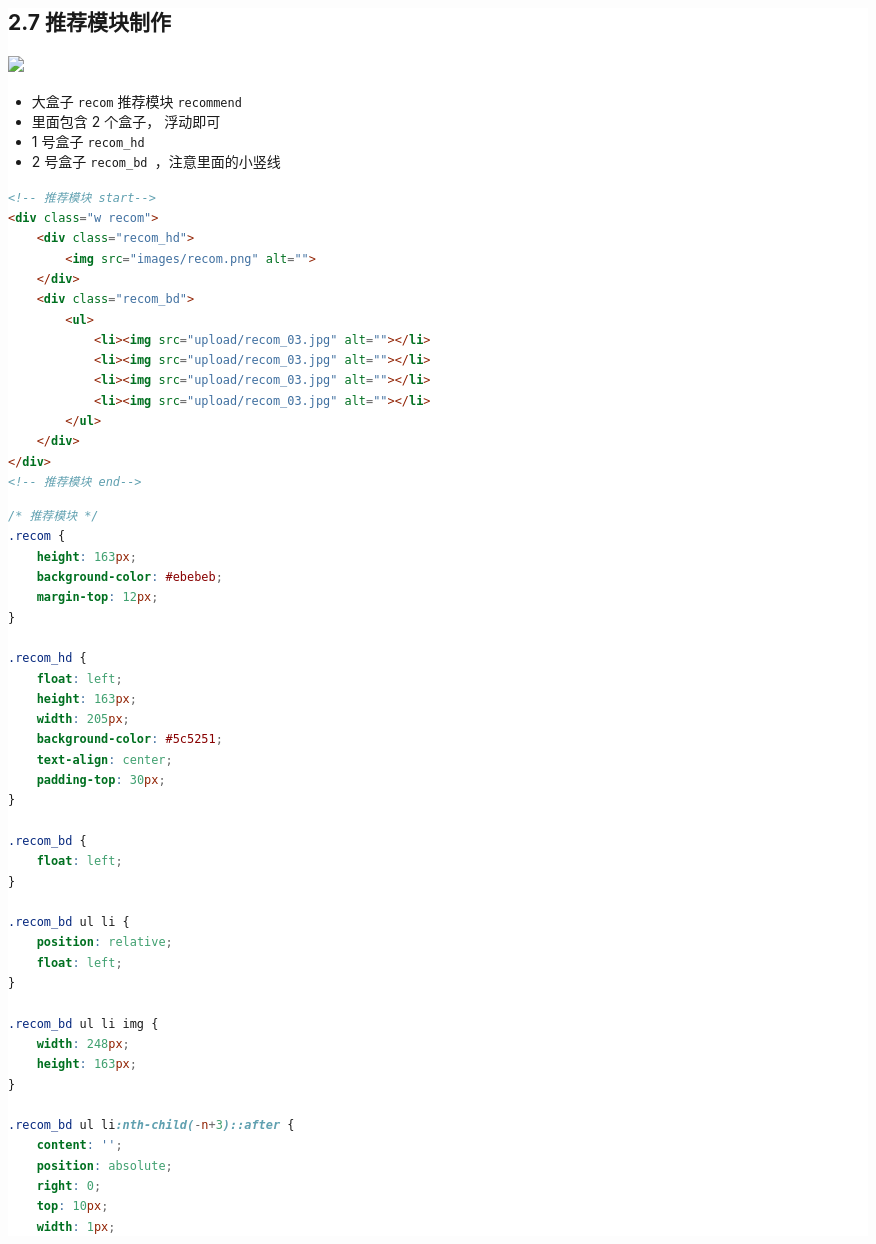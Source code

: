## 2.7 推荐模块制作

![](https://img-blog.csdnimg.cn/direct/24680f02cbb5412784779883887eab39.png)

- 大盒子 `recom` 推荐模块 `recommend`
- 里面包含 2 个盒子， 浮动即可
- 1 号盒子 `recom_hd`
- 2 号盒子 `recom_bd `，注意里面的小竖线

```html
<!-- 推荐模块 start-->
<div class="w recom">
    <div class="recom_hd">
        <img src="images/recom.png" alt="">
    </div>
    <div class="recom_bd">
        <ul>
            <li><img src="upload/recom_03.jpg" alt=""></li>
            <li><img src="upload/recom_03.jpg" alt=""></li>
            <li><img src="upload/recom_03.jpg" alt=""></li>
            <li><img src="upload/recom_03.jpg" alt=""></li>
        </ul>
    </div>
</div>
<!-- 推荐模块 end-->
```

```css
/* 推荐模块 */
.recom {
    height: 163px;
    background-color: #ebebeb;
    margin-top: 12px;
}

.recom_hd {
    float: left;
    height: 163px;
    width: 205px;
    background-color: #5c5251;
    text-align: center;
    padding-top: 30px;
}

.recom_bd {
    float: left;
}

.recom_bd ul li {
    position: relative;
    float: left;
}

.recom_bd ul li img {
    width: 248px;
    height: 163px;
}

.recom_bd ul li:nth-child(-n+3)::after {
    content: '';
    position: absolute;
    right: 0;
    top: 10px;
    width: 1px;
```